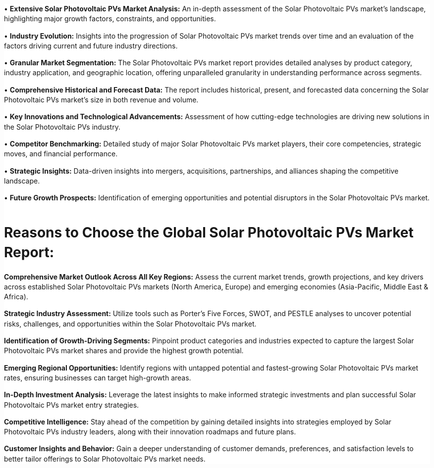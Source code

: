 • <strong>Extensive Solar Photovoltaic PVs Market Analysis:</strong> An in-depth assessment of the Solar Photovoltaic PVs market’s landscape, highlighting major growth factors, constraints, and opportunities.

• <strong>Industry Evolution:</strong> Insights into the progression of Solar Photovoltaic PVs market trends over time and an evaluation of the factors driving current and future industry directions.

• <strong>Granular Market Segmentation:</strong> The Solar Photovoltaic PVs market report provides detailed analyses by product category, industry application, and geographic location, offering unparalleled granularity in understanding performance across segments.

• <strong>Comprehensive Historical and Forecast Data:</strong> The report includes historical, present, and forecasted data concerning the Solar Photovoltaic PVs market’s size in both revenue and volume.

• <strong>Key Innovations and Technological Advancements:</strong> Assessment of how cutting-edge technologies are driving new solutions in the Solar Photovoltaic PVs industry.

• <strong>Competitor Benchmarking:</strong> Detailed study of major Solar Photovoltaic PVs market players, their core competencies, strategic moves, and financial performance.

• <strong>Strategic Insights:</strong> Data-driven insights into mergers, acquisitions, partnerships, and alliances shaping the competitive landscape.

• <strong>Future Growth Prospects:</strong> Identification of emerging opportunities and potential disruptors in the Solar Photovoltaic PVs market.

# <strong>Reasons to Choose the Global Solar Photovoltaic PVs Market Report:</strong>

<strong>Comprehensive Market Outlook Across All Key Regions:</strong>
Assess the current market trends, growth projections, and key drivers across established Solar Photovoltaic PVs markets (North America, Europe) and emerging economies (Asia-Pacific, Middle East & Africa).

<strong>Strategic Industry Assessment:</strong>
Utilize tools such as Porter’s Five Forces, SWOT, and PESTLE analyses to uncover potential risks, challenges, and opportunities within the Solar Photovoltaic PVs market.

<strong>Identification of Growth-Driving Segments:</strong>
Pinpoint product categories and industries expected to capture the largest Solar Photovoltaic PVs market shares and provide the highest growth potential.

<strong>Emerging Regional Opportunities:</strong>
Identify regions with untapped potential and fastest-growing Solar Photovoltaic PVs market rates, ensuring businesses can target high-growth areas.

<strong>In-Depth Investment Analysis:</strong>
Leverage the latest insights to make informed strategic investments and plan successful Solar Photovoltaic PVs market entry strategies.

<strong>Competitive Intelligence:</strong>
Stay ahead of the competition by gaining detailed insights into strategies employed by Solar Photovoltaic PVs industry leaders, along with their innovation roadmaps and future plans.

<strong>Customer Insights and Behavior:</strong>
Gain a deeper understanding of customer demands, preferences, and satisfaction levels to better tailor offerings to Solar Photovoltaic PVs market needs.
